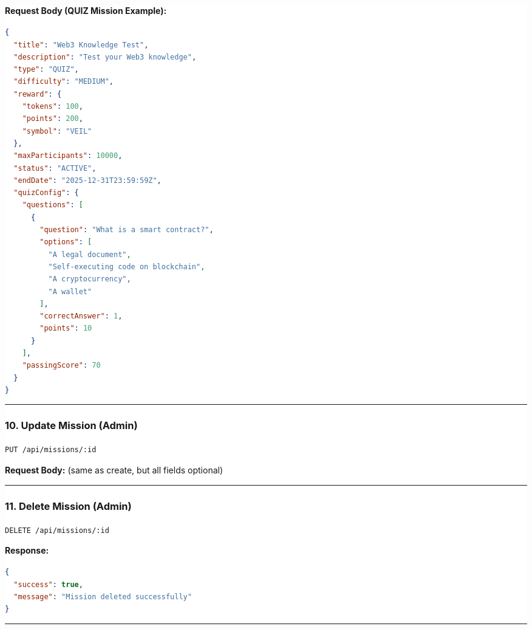 **Request Body (QUIZ Mission Example):**
```json
{
  "title": "Web3 Knowledge Test",
  "description": "Test your Web3 knowledge",
  "type": "QUIZ",
  "difficulty": "MEDIUM",
  "reward": {
    "tokens": 100,
    "points": 200,
    "symbol": "VEIL"
  },
  "maxParticipants": 10000,
  "status": "ACTIVE",
  "endDate": "2025-12-31T23:59:59Z",
  "quizConfig": {
    "questions": [
      {
        "question": "What is a smart contract?",
        "options": [
          "A legal document",
          "Self-executing code on blockchain",
          "A cryptocurrency",
          "A wallet"
        ],
        "correctAnswer": 1,
        "points": 10
      }
    ],
    "passingScore": 70
  }
}
```

---

### 10. Update Mission (Admin)
```http
PUT /api/missions/:id
```

**Request Body:** (same as create, but all fields optional)

---

### 11. Delete Mission (Admin)
```http
DELETE /api/missions/:id
```

**Response:**
```json
{
  "success": true,
  "message": "Mission deleted successfully"
}
```

---